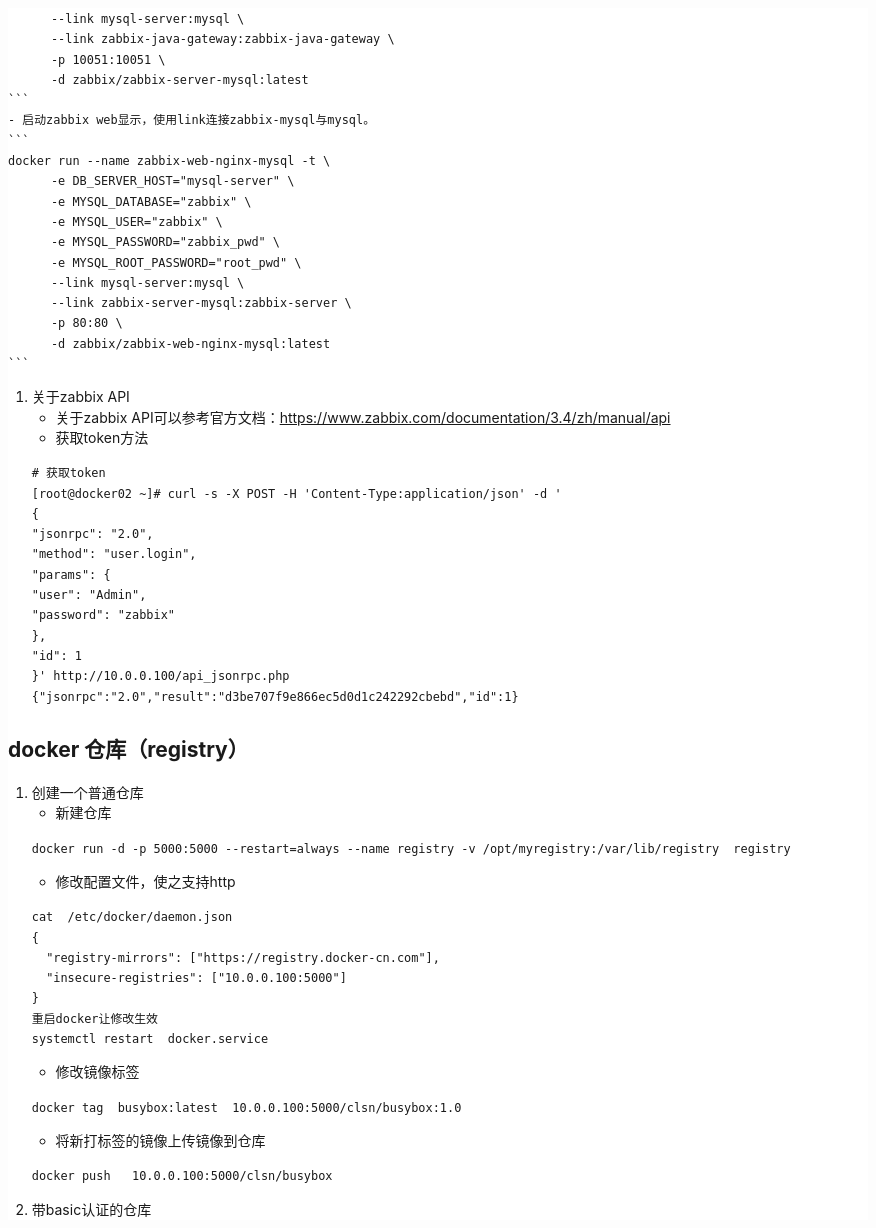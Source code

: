 	      --link mysql-server:mysql \
	      --link zabbix-java-gateway:zabbix-java-gateway \
	      -p 10051:10051 \
	      -d zabbix/zabbix-server-mysql:latest
	```
	- 启动zabbix web显示，使用link连接zabbix-mysql与mysql。
	```
	docker run --name zabbix-web-nginx-mysql -t \
	      -e DB_SERVER_HOST="mysql-server" \
	      -e MYSQL_DATABASE="zabbix" \
	      -e MYSQL_USER="zabbix" \
	      -e MYSQL_PASSWORD="zabbix_pwd" \
	      -e MYSQL_ROOT_PASSWORD="root_pwd" \
	      --link mysql-server:mysql \
	      --link zabbix-server-mysql:zabbix-server \
	      -p 80:80 \
	      -d zabbix/zabbix-web-nginx-mysql:latest
	```
1. 关于zabbix API
	- 关于zabbix API可以参考官方文档：https://www.zabbix.com/documentation/3.4/zh/manual/api
	- 获取token方法
	```
	# 获取token
	[root@docker02 ~]# curl -s -X POST -H 'Content-Type:application/json' -d '
	{
	"jsonrpc": "2.0",
	"method": "user.login",
	"params": {
	"user": "Admin",
	"password": "zabbix"
	},
	"id": 1
	}' http://10.0.0.100/api_jsonrpc.php
	{"jsonrpc":"2.0","result":"d3be707f9e866ec5d0d1c242292cbebd","id":1}
	```
## docker 仓库（registry）
1. 创建一个普通仓库
	- 新建仓库
	```
	docker run -d -p 5000:5000 --restart=always --name registry -v /opt/myregistry:/var/lib/registry  registry
	```
	- 修改配置文件，使之支持http
	```
	cat  /etc/docker/daemon.json 
	{
	  "registry-mirrors": ["https://registry.docker-cn.com"],
	  "insecure-registries": ["10.0.0.100:5000"]
	}
	重启docker让修改生效
	systemctl restart  docker.service
	```
	- 修改镜像标签
	```
	docker tag  busybox:latest  10.0.0.100:5000/clsn/busybox:1.0
	```
	- 将新打标签的镜像上传镜像到仓库
	```
	docker push   10.0.0.100:5000/clsn/busybox
	```
1. 带basic认证的仓库
